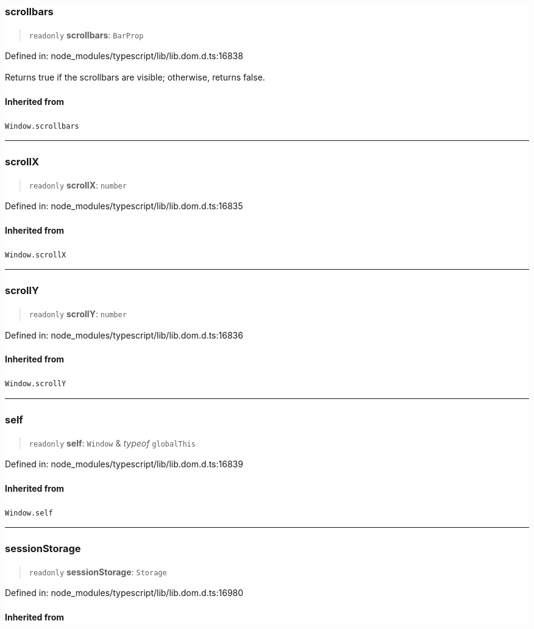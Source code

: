 ### scrollbars

> `readonly` **scrollbars**: `BarProp`

Defined in: node\_modules/typescript/lib/lib.dom.d.ts:16838

Returns true if the scrollbars are visible; otherwise, returns false.

#### Inherited from

`Window.scrollbars`

***

### scrollX

> `readonly` **scrollX**: `number`

Defined in: node\_modules/typescript/lib/lib.dom.d.ts:16835

#### Inherited from

`Window.scrollX`

***

### scrollY

> `readonly` **scrollY**: `number`

Defined in: node\_modules/typescript/lib/lib.dom.d.ts:16836

#### Inherited from

`Window.scrollY`

***

### self

> `readonly` **self**: `Window` & *typeof* `globalThis`

Defined in: node\_modules/typescript/lib/lib.dom.d.ts:16839

#### Inherited from

`Window.self`

***

### sessionStorage

> `readonly` **sessionStorage**: `Storage`

Defined in: node\_modules/typescript/lib/lib.dom.d.ts:16980

#### Inherited from
